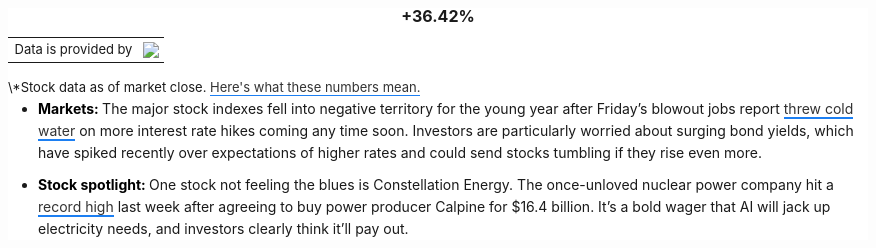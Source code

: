 <td style="padding-left: 8px; padding-right: 8px; padding-top: 10px; padding-bottom: 10px; border-radius: 8px; background-color: #BEF2BA; background-color: rgba(40, 211, 26, 0.3);" valign="middle">
<p style="line-height:22px;margin-top:0;margin-bottom:15px;padding:0;margin:0;font-size:16px;white-space: nowrap; font-weight: bold; vertical-align: middle; line-height: 1em; text-align: center;">+36.42%</p>
</td>
</tr>
</table>
</td>
</tr>
</table>
</td>
</tr>


<tr>
<td style="padding: 3px 15px 10px 15px">
<table border="0" cellpadding="0" cellspacing="0" style="border-collapse:collapse;border-collapse:collapse; font-size:13px;">
<tr>
<td style="padding-right:4px;">Data is provided by</td>
<td style="margin: 0; padding-right:5px;">
<a href="https://links.morningbrew.com/c/k2s?mbcid=38171621.4125767&amp;mid=55ab9c4c00053927cd05204998094c31&amp;mbuuid=PqBAe5c1bS3tvTDfxEgD98b1" style="display: block;" target="\_blank"><img height="16px" src="https://cdn.sanity.io/images/bl383u0v/production/61a0dac0b53d6766459afdca784ae8fe604f17ed-720x102.png?h=32&amp;q=100&amp;auto=format" style="height: 16px; display:inline; vertical-align:middle"/></a>
</td>
</tr>
</table>
<p style="line-height:22px;margin-top:0;margin-bottom:15px;padding: 0; margin: 0; text-align: left; font-size: 13px;">
\*Stock data as of market close.
<a href="https://links.morningbrew.com/c/s1F?mbcid=38171621.4125767&amp;mid=55ab9c4c00053927cd05204998094c31&amp;mbuuid=PqBAe5c1bS3tvTDfxEgD98b1" rel="noopener" style="border-bottom:1px solid #1c7ff2;text-decoration:none;color:#333" target="\_blank">Here's what these numbers mean.</a>
</p>
</td>
</tr>

<tr>
<td style="padding: 0px 15px; mso-padding-alt: 0px 15px 15px 15px;">
<ul style="margin-top:0;padding-left:30px">
<li style="line-height:22px;margin-bottom:10px">
<span><strong style="color:#000">Markets: </strong></span><span>The major stock indexes fell into negative territory for the young year after Friday’s blowout jobs report </span><span><a href="https://links.morningbrew.com/c/u0W?mblid=e5d285ddca4f&amp;mbcid=38171621.4125767&amp;mid=55ab9c4c00053927cd05204998094c31&amp;mbuuid=PqBAe5c1bS3tvTDfxEgD98b1" style="border-bottom:2px solid #1c7ff2;text-decoration:none;color:#333" target="\_blank">threw cold water</a></span><span> on more interest rate hikes coming any time soon. Investors are particularly worried about surging bond yields, which have spiked recently over expectations of higher rates and could send stocks tumbling if they rise even more.</span>
</li>
<li style="line-height:22px;margin-bottom:10px">
<span><strong style="color:#000">Stock spotlight: </strong></span><span>One stock not feeling the blues is Constellation Energy. The once-unloved nuclear power company hit a </span><span><a href="https://links.morningbrew.com/c/u0X?mblid=8680bad7ba1a&amp;mbcid=38171621.4125767&amp;mid=55ab9c4c00053927cd05204998094c31&amp;mbuuid=PqBAe5c1bS3tvTDfxEgD98b1" style="border-bottom:2px solid #1c7ff2;text-decoration:none;color:#333" target="\_blank">record high</a></span><span> last week after agreeing to buy power producer Calpine for $16.4 billion. It’s a bold wager that AI will jack up electricity needs, and investors clearly think it’ll pay out.</span>
</li>
</ul>
</td>
</tr>
<tr>
<td style="padding: 0px 20px; mso-padding-alt: 0px 20px 15px 20px;">
</td>